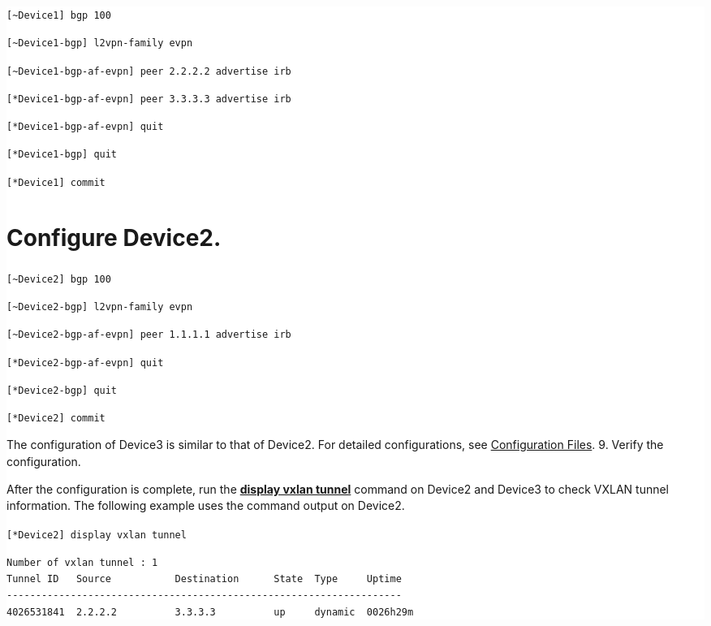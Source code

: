    ```
   [~Device1] bgp 100
   ```
   ```
   [~Device1-bgp] l2vpn-family evpn
   ```
   ```
   [~Device1-bgp-af-evpn] peer 2.2.2.2 advertise irb
   ```
   ```
   [*Device1-bgp-af-evpn] peer 3.3.3.3 advertise irb
   ```
   ```
   [*Device1-bgp-af-evpn] quit
   ```
   ```
   [*Device1-bgp] quit
   ```
   ```
   [*Device1] commit
   ```
   
   # Configure Device2.
   
   ```
   [~Device2] bgp 100
   ```
   ```
   [~Device2-bgp] l2vpn-family evpn
   ```
   ```
   [~Device2-bgp-af-evpn] peer 1.1.1.1 advertise irb
   ```
   ```
   [*Device2-bgp-af-evpn] quit
   ```
   ```
   [*Device2-bgp] quit
   ```
   ```
   [*Device2] commit
   ```
   
   The configuration of Device3 is similar to that of Device2. For detailed configurations, see [Configuration Files](#EN-US_TASK_0172363834__section_dc_vrp_vxlan_cfg_106101).
9. Verify the configuration.
   
   
   
   After the configuration is complete, run the [**display vxlan tunnel**](cmdqueryname=display+vxlan+tunnel) command on Device2 and Device3 to check VXLAN tunnel information. The following example uses the command output on Device2.
   
   ```
   [*Device2] display vxlan tunnel
   ```
   ```
   Number of vxlan tunnel : 1
   Tunnel ID   Source           Destination      State  Type     Uptime
   --------------------------------------------------------------------
   4026531841  2.2.2.2          3.3.3.3          up     dynamic  0026h29m
   ```
   